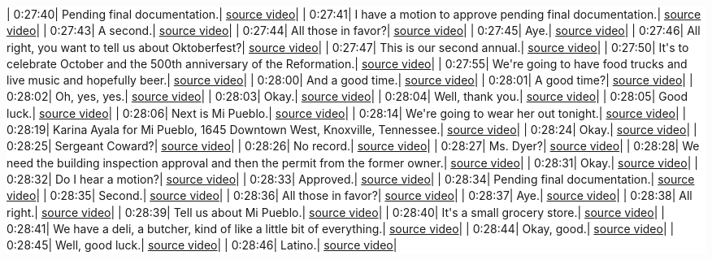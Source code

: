| 0:27:40| Pending final documentation.| [source video](https://archive.org/details/BeerBrd170926?start=1660)|
| 0:27:41| I have a motion to approve pending final documentation.| [source video](https://archive.org/details/BeerBrd170926?start=1661)|
| 0:27:43| A second.| [source video](https://archive.org/details/BeerBrd170926?start=1663)|
| 0:27:44| All those in favor?| [source video](https://archive.org/details/BeerBrd170926?start=1664)|
| 0:27:45| Aye.| [source video](https://archive.org/details/BeerBrd170926?start=1665)|
| 0:27:46| All right, you want to tell us about Oktoberfest?| [source video](https://archive.org/details/BeerBrd170926?start=1666)|
| 0:27:47| This is our second annual.| [source video](https://archive.org/details/BeerBrd170926?start=1667)|
| 0:27:50| It's to celebrate October and the 500th anniversary of the Reformation.| [source video](https://archive.org/details/BeerBrd170926?start=1670)|
| 0:27:55| We're going to have food trucks and live music and hopefully beer.| [source video](https://archive.org/details/BeerBrd170926?start=1675)|
| 0:28:00| And a good time.| [source video](https://archive.org/details/BeerBrd170926?start=1680)|
| 0:28:01| A good time?| [source video](https://archive.org/details/BeerBrd170926?start=1681)|
| 0:28:02| Oh, yes, yes.| [source video](https://archive.org/details/BeerBrd170926?start=1682)|
| 0:28:03| Okay.| [source video](https://archive.org/details/BeerBrd170926?start=1683)|
| 0:28:04| Well, thank you.| [source video](https://archive.org/details/BeerBrd170926?start=1684)|
| 0:28:05| Good luck.| [source video](https://archive.org/details/BeerBrd170926?start=1685)|
| 0:28:06| Next is Mi Pueblo.| [source video](https://archive.org/details/BeerBrd170926?start=1686)|
| 0:28:14| We're going to wear her out tonight.| [source video](https://archive.org/details/BeerBrd170926?start=1694)|
| 0:28:19| Karina Ayala for Mi Pueblo, 1645 Downtown West, Knoxville, Tennessee.| [source video](https://archive.org/details/BeerBrd170926?start=1699)|
| 0:28:24| Okay.| [source video](https://archive.org/details/BeerBrd170926?start=1704)|
| 0:28:25| Sergeant Coward?| [source video](https://archive.org/details/BeerBrd170926?start=1705)|
| 0:28:26| No record.| [source video](https://archive.org/details/BeerBrd170926?start=1706)|
| 0:28:27| Ms. Dyer?| [source video](https://archive.org/details/BeerBrd170926?start=1707)|
| 0:28:28| We need the building inspection approval and then the permit from the former owner.| [source video](https://archive.org/details/BeerBrd170926?start=1708)|
| 0:28:31| Okay.| [source video](https://archive.org/details/BeerBrd170926?start=1711)|
| 0:28:32| Do I hear a motion?| [source video](https://archive.org/details/BeerBrd170926?start=1712)|
| 0:28:33| Approved.| [source video](https://archive.org/details/BeerBrd170926?start=1713)|
| 0:28:34| Pending final documentation.| [source video](https://archive.org/details/BeerBrd170926?start=1714)|
| 0:28:35| Second.| [source video](https://archive.org/details/BeerBrd170926?start=1715)|
| 0:28:36| All those in favor?| [source video](https://archive.org/details/BeerBrd170926?start=1716)|
| 0:28:37| Aye.| [source video](https://archive.org/details/BeerBrd170926?start=1717)|
| 0:28:38| All right.| [source video](https://archive.org/details/BeerBrd170926?start=1718)|
| 0:28:39| Tell us about Mi Pueblo.| [source video](https://archive.org/details/BeerBrd170926?start=1719)|
| 0:28:40| It's a small grocery store.| [source video](https://archive.org/details/BeerBrd170926?start=1720)|
| 0:28:41| We have a deli, a butcher, kind of like a little bit of everything.| [source video](https://archive.org/details/BeerBrd170926?start=1721)|
| 0:28:44| Okay, good.| [source video](https://archive.org/details/BeerBrd170926?start=1724)|
| 0:28:45| Well, good luck.| [source video](https://archive.org/details/BeerBrd170926?start=1725)|
| 0:28:46| Latino.| [source video](https://archive.org/details/BeerBrd170926?start=1726)|